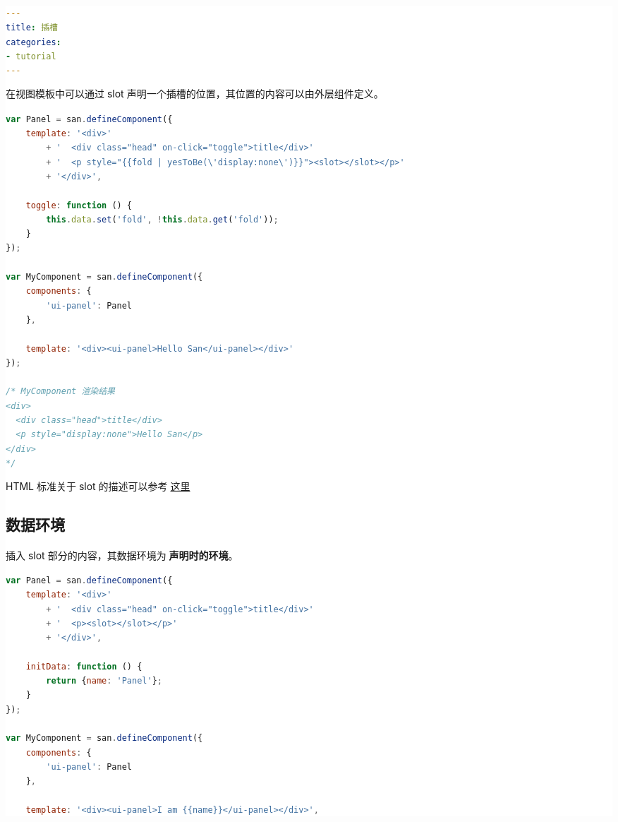 ```yaml
---
title: 插槽
categories:
- tutorial
---
```




在视图模板中可以通过 slot 声明一个插槽的位置，其位置的内容可以由外层组件定义。

```javascript
var Panel = san.defineComponent({
    template: '<div>'
        + '  <div class="head" on-click="toggle">title</div>'
        + '  <p style="{{fold | yesToBe(\'display:none\')}}"><slot></slot></p>'
        + '</div>',

    toggle: function () {
        this.data.set('fold', !this.data.get('fold'));
    }
});

var MyComponent = san.defineComponent({
    components: {
        'ui-panel': Panel
    },

    template: '<div><ui-panel>Hello San</ui-panel></div>'
});

/* MyComponent 渲染结果
<div>
  <div class="head">title</div>
  <p style="display:none">Hello San</p>
</div>
*/
```

HTML 标准关于 slot 的描述可以参考 [这里](https://developers.google.com/web/fundamentals/getting-started/primers/shadowdom#slots)


数据环境
-------

插入 slot 部分的内容，其数据环境为 **声明时的环境**。

```javascript
var Panel = san.defineComponent({
    template: '<div>'
        + '  <div class="head" on-click="toggle">title</div>'
        + '  <p><slot></slot></p>'
        + '</div>',

    initData: function () {
        return {name: 'Panel'};
    }
});

var MyComponent = san.defineComponent({
    components: {
        'ui-panel': Panel
    },

    template: '<div><ui-panel>I am {{name}}</ui-panel></div>',

```